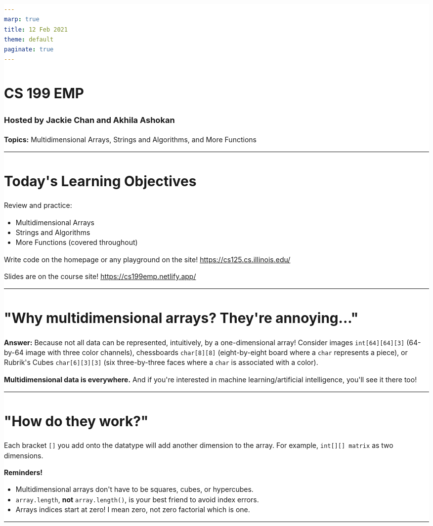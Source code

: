 ```yaml
---
marp: true
title: 12 Feb 2021
theme: default
paginate: true
---
```

#  CS 199 EMP

### Hosted by Jackie Chan and Akhila Ashokan

**Topics:** Multidimensional Arrays, Strings and Algorithms, and More Functions

---

# Today's Learning Objectives

Review and practice:
- Multidimensional Arrays
- Strings and Algorithms
- More Functions (covered throughout)

Write code on the homepage or any playground on the site!
https://cs125.cs.illinois.edu/

Slides are on the course site!
https://cs199emp.netlify.app/

---

# "Why multidimensional arrays? They're annoying..."

**Answer:** Because not all data can be represented, intuitively, by a one-dimensional array! Consider images `int[64][64][3]` (64-by-64 image with three color channels), chessboards `char[8][8]` (eight-by-eight board where a `char` represents a piece), or Rubrik's Cubes `char[6][3][3]` (six three-by-three faces where a `char` is associated with a color).

**Multidimensional data is everywhere.** And if you're interested in machine learning/artificial intelligence, you'll see it there too!

---

# "How do they work?"

Each bracket `[]` you add onto the datatype will add another dimension to the array. For example, `int[][] matrix` as two dimensions.

**Reminders!**
- Multidimensional arrays don't have to be squares, cubes, or hypercubes.
- `array.length`, **not** `array.length()`, is your best friend to avoid index errors.
- Arrays indices start at zero! I mean zero, not zero factorial which is one.

---